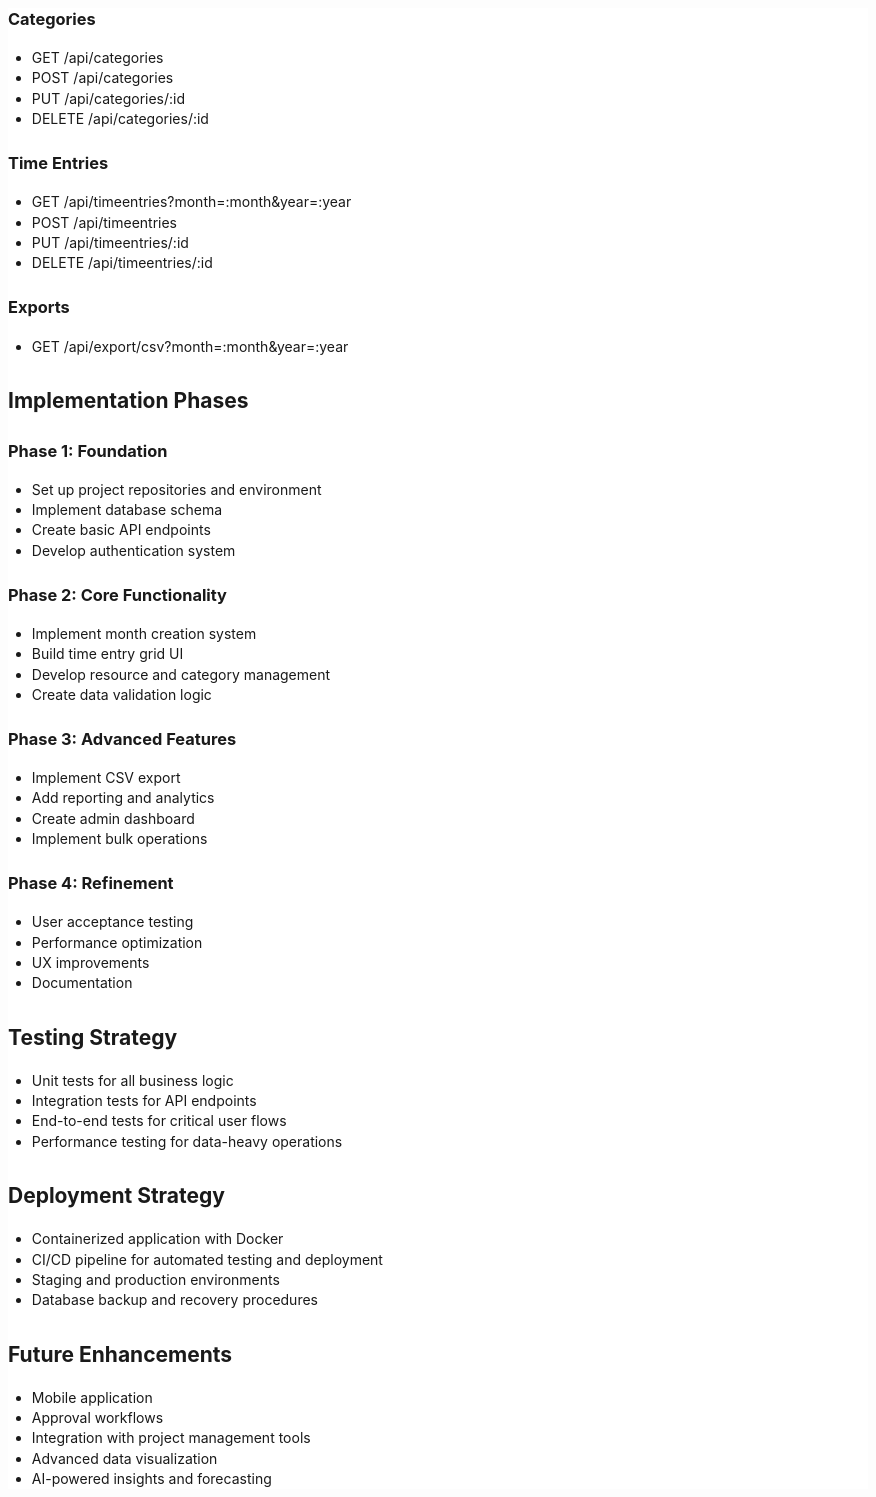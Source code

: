 ### Categories
- GET /api/categories
- POST /api/categories
- PUT /api/categories/:id
- DELETE /api/categories/:id

### Time Entries
- GET /api/timeentries?month=:month&year=:year
- POST /api/timeentries
- PUT /api/timeentries/:id
- DELETE /api/timeentries/:id

### Exports
- GET /api/export/csv?month=:month&year=:year

## Implementation Phases

### Phase 1: Foundation
- Set up project repositories and environment
- Implement database schema
- Create basic API endpoints
- Develop authentication system

### Phase 2: Core Functionality
- Implement month creation system
- Build time entry grid UI
- Develop resource and category management
- Create data validation logic

### Phase 3: Advanced Features
- Implement CSV export
- Add reporting and analytics
- Create admin dashboard
- Implement bulk operations

### Phase 4: Refinement
- User acceptance testing
- Performance optimization
- UX improvements
- Documentation

## Testing Strategy
- Unit tests for all business logic
- Integration tests for API endpoints
- End-to-end tests for critical user flows
- Performance testing for data-heavy operations

## Deployment Strategy
- Containerized application with Docker
- CI/CD pipeline for automated testing and deployment
- Staging and production environments
- Database backup and recovery procedures

## Future Enhancements
- Mobile application
- Approval workflows
- Integration with project management tools
- Advanced data visualization
- AI-powered insights and forecasting